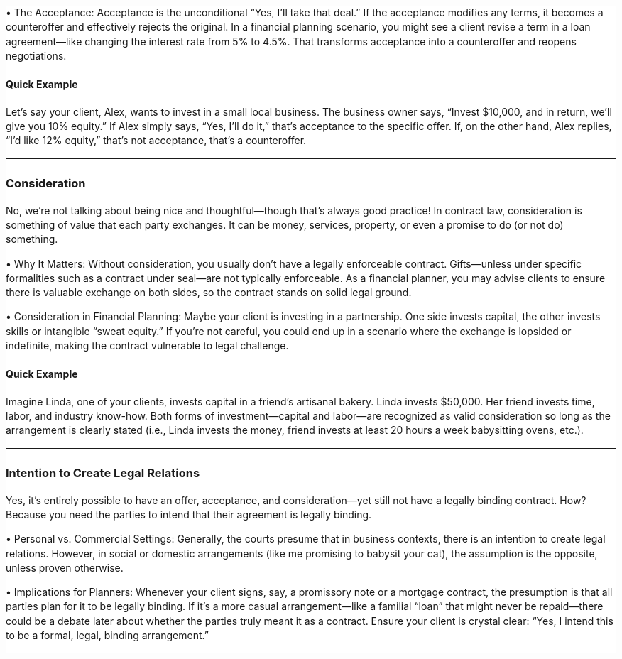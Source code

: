 • The Acceptance: Acceptance is the unconditional “Yes, I’ll take that deal.” If the acceptance modifies any terms, it becomes a counteroffer and effectively rejects the original. In a financial planning scenario, you might see a client revise a term in a loan agreement—like changing the interest rate from 5% to 4.5%. That transforms acceptance into a counteroffer and reopens negotiations.  

#### Quick Example

Let’s say your client, Alex, wants to invest in a small local business. The business owner says, “Invest $10,000, and in return, we’ll give you 10% equity.” If Alex simply says, “Yes, I’ll do it,” that’s acceptance to the specific offer. If, on the other hand, Alex replies, “I’d like 12% equity,” that’s not acceptance, that’s a counteroffer.

---

### Consideration

No, we’re not talking about being nice and thoughtful—though that’s always good practice! In contract law, consideration is something of value that each party exchanges. It can be money, services, property, or even a promise to do (or not do) something.  

• Why It Matters: Without consideration, you usually don’t have a legally enforceable contract. Gifts—unless under specific formalities such as a contract under seal—are not typically enforceable. As a financial planner, you may advise clients to ensure there is valuable exchange on both sides, so the contract stands on solid legal ground.  

• Consideration in Financial Planning: Maybe your client is investing in a partnership. One side invests capital, the other invests skills or intangible “sweat equity.” If you’re not careful, you could end up in a scenario where the exchange is lopsided or indefinite, making the contract vulnerable to legal challenge.  

#### Quick Example

Imagine Linda, one of your clients, invests capital in a friend’s artisanal bakery. Linda invests $50,000. Her friend invests time, labor, and industry know-how. Both forms of investment—capital and labor—are recognized as valid consideration so long as the arrangement is clearly stated (i.e., Linda invests the money, friend invests at least 20 hours a week babysitting ovens, etc.).  

---

### Intention to Create Legal Relations

Yes, it’s entirely possible to have an offer, acceptance, and consideration—yet still not have a legally binding contract. How? Because you need the parties to intend that their agreement is legally binding.  

• Personal vs. Commercial Settings: Generally, the courts presume that in business contexts, there is an intention to create legal relations. However, in social or domestic arrangements (like me promising to babysit your cat), the assumption is the opposite, unless proven otherwise.  

• Implications for Planners: Whenever your client signs, say, a promissory note or a mortgage contract, the presumption is that all parties plan for it to be legally binding. If it’s a more casual arrangement—like a familial “loan” that might never be repaid—there could be a debate later about whether the parties truly meant it as a contract. Ensure your client is crystal clear: “Yes, I intend this to be a formal, legal, binding arrangement.”  

---